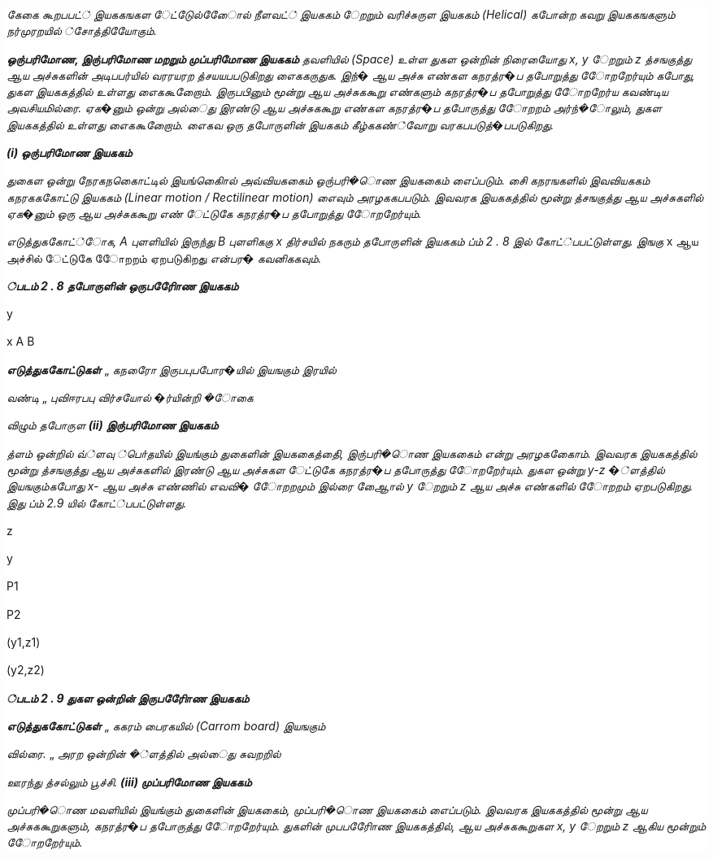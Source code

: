 _கேகை கூறபபட்் இயககஙகள ேட்டுேல்ைோேல் நீளவட்் இயககம் ேறறும் வரிச்சுருள இயககம் (Helical) கபோன்ற கவறு இயககஙகளும் நர்முரறயில் ்சோத்தியேோகும்._




  

**_ஒரு்பரிமோண, இரு்பரிமோண மறறும் முப்பரிமோண இயககம்_** _தவளியில் (Space) உள்ள துகள ஒன்றின் நிரையோைது x, y ேறறும் z த்சஙகுத்து ஆய அச்சுகளின் அடிபபர்யில் வரரயரற த்சயயபபடுகிறது எைககருதுக. இந்� ஆய அச்சு எண்கள கநரத்ர�ப தபோறுத்து ேோறறேர்யும் கபோது, துகள இயககத்தில் உள்ளது எைககூறைோம். இருபபினும் மூன்று ஆய அச்சுககூறு எண்களும் கநரத்ர�ப தபோறுத்து ேோறறேர்ய கவண்டிய அவசியமில்ரை. ஏக�னும் ஒன்று அல்ைது இரண்டு ஆய அச்சுககூறு எண்கள கநரத்ர�ப தபோருத்து ேோறறம் அர்ந்�ோலும், துகள இயககத்தில் உள்ளது எைககூறைோம். எைகவ ஒரு தபோருளின் இயககம் கீழ்ககண்்வோறு வரகபபடுத்�பபடுகிறது._

**_(i) ஒரு்பரிமோண இயககம்_**

_துகைள ஒன்று நேரகநகைொட்டில் இயங்கிைொல் அவ்வியககைம் ஒரு்பரி�ொண இயககைம் எைப்படும். சிை கநரஙகளில் இவவியககம் கநரகககோட்டு இயககம் (Linear motion / Rectilinear motion) எைவும் அரழககபபடும். இவவரக இயககத்தில் மூன்று த்சஙகுத்து ஆய அச்சுகளில் ஏக�னும் ஒரு ஆய அச்சுககூறு எண் ேட்டுகே கநரத்ர�ப தபோறுத்து ேோறறேர்யும்._

_எடுத்துககோட்்ோக, A புளளியில் இருந்து B புளளிககு x திர்சயில் நகரும் தபோருளின் இயககம் ப்ம் 2 . 8 இல் கோட்்பபட்டுள்ளது. இஙகு_ x ஆய அச்சில் ேட்டுகே ேோறறம் ஏறபடுகிறது _என்பர� கவனிககவும்._

**_்படம் 2 . 8 தபோருளின் ஒருபரிேோண இயககம்_**

y

x A B  

**_எடுத்துககோட்டுகள்_** „ _கநரோை இருபபுபபோர�யில் இயஙகும் இரயில்_

_வண்டி_ „ _புவிஈரபபு விர்சயோல் �ர்யின்றி �ோகை_

_விழும் தபோருள **(ii) இரு்பரிமோண இயககம்**_

_த்ளம் ஒன்றில் வ்்ளவு ்பொ்தயில் இயங்கும் துகைளின் இயககைத்தி்ை, இரு்பரி�ொண இயககைம் என்று அரழககைோம். இவவரக இயககத்தில் மூன்று த்சஙகுத்து ஆய அச்சுகளில் இரண்டு ஆய அச்சுகள ேட்டுகே கநரத்ர�ப தபோருத்து ேோறறேர்யும். துகள ஒன்று y-z �்ளத்தில் இயஙகும்கபோது x- ஆய அச்சு எண்ணில் எவவி� ேோறறமும் இல்ரை ஆைோல் y ேறறும் z ஆய அச்சு எண்களில் ேோறறம் ஏறபடுகிறது. இது ப்ம் 2.9 யில் கோட்்பபட்டுள்ளது._

z

y

P1

P2

(y1,z1)

(y2,z2)

**_்படம் 2 . 9 துகள ஒன்றின் இருபரிேோண இயககம்_**

**_எடுத்துககோட்டுகள்_** „ _ககரம் பைரகயில் (Carrom board) இயஙகும்_

_வில்ரை._ „ _அரற ஒன்றின் �்ளத்தில் அல்ைது சுவறறில்_

_ஊரந்து த்சல்லும் பூச்சி. **(iii) முப்பரிமோண இயககம்**_

_முப்பரி�ொண மவளியில் இயங்கும் துகைளின் இயககைம், முப்பரி�ொண இயககைம் எைப்படும். இவவரக இயககத்தில் மூன்று ஆய அச்சுககூறுகளும், கநரத்ர�ப தபோருத்து ேோறறேர்யும். துகளின் முபபரிேோண இயககத்தில், ஆய அச்சுககூறுகள x, y ேறறும் z ஆகிய மூன்றும் ேோறறேர்யும்._
